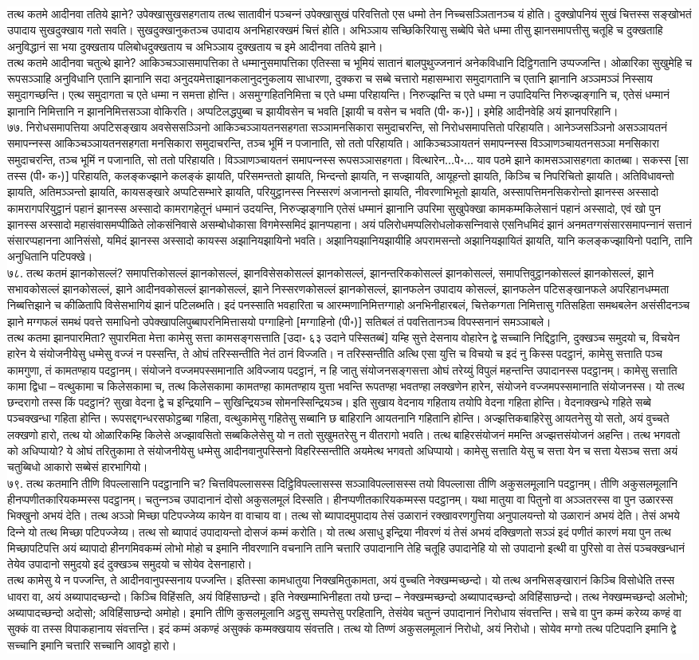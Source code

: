 तत्थ कतमे आदीनवा ततिये झाने? उपेक्खासुखसहगताय तत्थ सातावीनं पञ्‍चन्‍नं उपेक्खासुखं परिवत्तितो एस धम्मो तेन निच्‍चसञ्‍ञितानञ्‍च यं होति। दुक्खोपनियं सुखं चित्तस्स सङ्खोभतं उपादाय सुखदुक्खाय गतो सवति। सुखदुक्खानुकतञ्‍च उपादाय अनभिहारक्खमं चित्तं होति। अभिञ्‍ञाय सच्छिकिरियासु सब्बेपि चेते धम्मा तीसु झानसमापत्तीसु चतूहि च दुक्खताहि अनुविद्धानं सा भया दुक्खताय पलिबोधदुक्खताय च अभिञ्‍ञाय दुक्खताय च इमे आदीनवा ततिये झाने।  
तत्थ कतमे आदीनवा चतुत्थे झाने? आकिञ्‍चञ्‍ञासमापत्तिका ते धम्मानुसमापत्तिका एतिस्सा च भूमियं सातानं बालपुथुज्‍जनानं अनेकविधानि दिट्ठिगतानि उप्पज्‍जन्ति। ओळारिका सुखुमेहि च रूपसञ्‍ञाहि अनुविधानि एतानि झानानि सदा अनुदयमेत्ताझानकलानुदनुकलाय साधारणा, दुक्‍करा च सब्बे चत्तारो महासम्भारा समुदागतानि च एतानि झानानि अञ्‍ञमञ्‍ञं निस्साय समुदागच्छन्ति। एत्थ समुदागता च एते धम्मा न समत्ता होन्ति। असमुग्गहितनिमित्ता च एते धम्मा परिहायन्ति। निरुज्झन्ति च एते धम्मा न उपादियन्ति निरुज्झङ्गानि च, एतेसं धम्मानं झानानि निमित्तानि न झाननिमित्तसञ्‍ञा वोकिरति। अप्पटिलद्धपुब्बा च झायीवसेन च भवति [झायी च वसेन च भवति (पी॰ क॰)]। इमेहि आदीनवेहि अयं झानपरिहानि।  
७७. निरोधसमापत्तिया अपटिसङ्खाय अवसेससञ्‍ञिनो आकिञ्‍चञ्‍ञायतनसहगता सञ्‍ञामनसिकारा समुदाचरन्ति, सो निरोधसमापत्तितो परिहायति। आनेञ्‍जसञ्‍ञिनो असञ्‍ञायतनं समापन्‍नस्स आकिञ्‍चञ्‍ञायतनसहगता मनसिकारा समुदाचरन्ति, तञ्‍च भूमिं न पजानाति, सो ततो परिहायति। आकिञ्‍चञ्‍ञायतनं समापन्‍नस्स विञ्‍ञाणञ्‍चायतनसञ्‍ञा मनसिकारा समुदाचरन्ति, तञ्‍च भूमिं न पजानाति, सो ततो परिहायति। विञ्‍ञाणञ्‍चायतनं समापन्‍नस्स रूपसञ्‍ञासहगता। वित्थारेन…पे॰… याव पठमे झाने कामसञ्‍ञासहगता कातब्बा। सकस्स [सा तस्स (पी॰ क॰)] परिहायति, कलङ्कज्झाने कलङ्कं झायति, परिसमन्ततो झायति, भिन्दन्तो झायति, न सज्झायति, आयूहन्तो झायति, किञ्‍चि च निपरिचितो झायति। अतिविधावन्तो झायति, अतिमञ्‍ञन्तो झायति, कायसङ्खारे अप्पटिसम्भारे झायति, परियुट्ठानस्स निस्सरणं अजानन्तो झायति, नीवरणाभिभूतो झायति, अस्सापत्तिमनसिकरोन्तो झानस्स अस्सादो कामरागपरियुट्ठानं पहानं झानस्स अस्सादो कामरागहेतूनं धम्मानं उदयन्ति, निरुज्झङ्गानि एतेसं धम्मानं झानानि उपरिमा सुखुपेक्खा कामकम्मकिलेसानं पहानं अस्सादो, एवं खो पुन झानस्स अस्सादो महासंवासमप्पीळिते लोकसंनिवासे असम्बोधोकासा विगमेस्समिदं झानप्पहाना। अयं पलिरोधमप्पलिरोधलोकसन्‍निवासे एसनिधमिदं झानं अनमतग्गसंसारसमापन्‍नानं सत्तानं संसारप्पहानना आनिसंसो, यमिदं झानस्स अस्सादो कायस्स अझानियझायिनो भवति। अझानियझानियझायीहि अपरामसन्तो अझानियझायितं झायति, यानि कलङ्कज्झायिनो पदानि, तानि अनुधितानि पटिपक्खे।  
७८. तत्थ कतमं झानकोसल्‍लं? समापत्तिकोसल्‍लं झानकोसल्‍लं, झानविसेसकोसल्‍लं झानकोसल्‍लं, झानन्तरिककोसल्‍लं झानकोसल्‍लं, समापत्तिवुट्ठानकोसल्‍लं झानकोसल्‍लं, झाने सभावकोसल्‍लं झानकोसल्‍लं, झाने आदीनवकोसल्‍लं झानकोसल्‍लं, झाने निस्सरणकोसल्‍लं झानकोसल्‍लं, झानफलेन उपादाय कोसल्‍लं, झानफलेन पटिसङ्खानफले अपरिहानधम्मता निब्बत्तिझाने च कीळितापि विसेसभागियं झानं पटिलब्भति। इदं पनस्साति भवहारिता च आरम्मणानिमित्तग्गाहो अनभिनीहारबलं, चित्तेकग्गता निमित्तासु गतिसहिता समथबलेन असंसीदनञ्‍च झाने मग्गफलं समथं पवत्ते समाधिनो उपेक्खापलिपुब्बापरनिमित्तासयो पग्गाहिनो [मग्गाहिनो (पी॰)] सतिबलं तं पवत्तितानञ्‍च विपस्सनानं समञ्‍ञाबले।  
तत्थ कतमा झानपारमिता? सुपारमिता मेत्ता कामेसु सत्ता कामसङ्गसत्ताति [उदा॰ ६३ उदाने पस्सितब्बं] यम्हि सुत्ते देसनाय वोहारेन द्वे सच्‍चानि निद्दिट्ठानि, दुक्खञ्‍च समुदयो च, विचयेन हारेन ये संयोजनीयेसु धम्मेसु वज्‍जं न पस्सन्ति, ते ओघं तरिस्सन्तीति नेतं ठानं विज्‍जति। न तरिस्सन्तीति अत्थि एसा युत्ति च विचयो च इदं नु किस्स पदट्ठानं, कामेसु सत्ताति पञ्‍च कामगुणा, तं कामतण्हाय पदट्ठानम्। संयोजने वज्‍जमपस्समानाति अविज्‍जाय पदट्ठानं, न हि जातु संयोजनसङ्गसत्ता ओघं तरेय्युं विपुलं महन्तन्ति उपादानस्स पदट्ठानम्। कामेसु सत्ताति कामा द्विधा – वत्थुकामा च किलेसकामा च, तत्थ किलेसकामा कामतण्हा कामतण्हाय युत्ता भवन्ति रूपतण्हा भवतण्हा लक्खणेन हारेन, संयोजने वज्‍जमपस्समानाति संयोजनस्स। यो तत्थ छन्दरागो तस्स किं पदट्ठानं? सुखा वेदना द्वे च इन्द्रियानि – सुखिन्द्रियञ्‍च सोमनस्सिन्द्रियञ्‍च। इति सुखाय वेदनाय गहिताय तयोपि वेदना गहिता होन्ति। वेदनाक्खन्धे गहिते सब्बे पञ्‍चक्खन्धा गहिता होन्ति। रूपसद्दगन्धरसफोट्ठब्बा गहिता, वत्थुकामेसु गहितेसु सब्बानि छ बाहिरानि आयतनानि गहितानि होन्ति। अज्झत्तिकबाहिरेसु आयतनेसु यो सतो, अयं वुच्‍चते लक्खणो हारो, तत्थ यो ओळारिकम्हि किलेसे अज्झावसितो सब्बकिलेसेसु यो न ततो सुखुमतरेसु न वीतरागो भवति। तत्थ बाहिरसंयोजनं ममन्ति अज्झत्तसंयोजनं अहन्ति। तत्थ भगवतो को अधिप्पायो? ये ओघं तरितुकामा ते संयोजनीयेसु धम्मेसु आदीनवानुपस्सिनो विहरिस्सन्तीति अयमेत्थ भगवतो अधिप्पायो। कामेसु सत्ताति येसु च सत्ता येन च सत्ता येसञ्‍च सत्ता अयं चतुब्बिधो आकारो सब्बेसं हारभागियो।  
७९. तत्थ कतमानि तीणि विपल्‍लासानि पदट्ठानानि च? चित्तविपल्‍लासस्स दिट्ठिविपल्‍लासस्स सञ्‍ञाविपल्‍लासस्स तयो विपल्‍लासा तीणि अकुसलमूलानि पदट्ठानम्। तीणि अकुसलमूलानि हीनप्पणीतकारियकम्मस्स पदट्ठानम्। चतुन्‍नञ्‍च उपादानानं दोसो अकुसलमूलं दिस्सति। हीनप्पणीतकारियकम्मस्स पदट्ठानम्। यथा मातुया वा पितुनो वा अञ्‍ञतरस्स वा पुन उळारस्स भिक्खुनो अभयं देति। तत्थ अञ्‍ञो मिच्छा पटिपज्‍जेय्य कायेन वा वाचाय वा। तत्थ सो ब्यापादमुपादाय तेसं उळारानं रक्खावरणगुत्तिया अनुपालयन्तो यो उळारानं अभयं देति। तेसं अभये दिन्‍ने यो तत्थ मिच्छा पटिपज्‍जेय्य। तत्थ सो ब्यापादं उपादायन्तो दोसजं कम्मं करोति। यो तत्थ असाधु इन्द्रिया नीवरणं यं तेसं अभयं दक्खिणतो सञ्‍ञं इदं पणीतं कारणं मया पुन तत्थ मिच्छापटिपत्ति अयं ब्यापादो हीनगमिवकम्मं लोभो मोहो च इमानि नीवरणानि वचनानि तानि चत्तारि उपादानानि तेहि चतूहि उपादानेहि यो सो उपादानो इत्थी वा पुरिसो वा तेसं पञ्‍चक्खन्धानं तेयेव उपादानो समुदयो इदं दुक्खञ्‍च समुदयो च सोयेव देसनाहारो।  
तत्थ कामेसु ये न पज्‍जन्ति, ते आदीनवानुपस्सनाय पज्‍जन्ति। इतिस्सा कामधातुया निक्खमितुकामता, अयं वुच्‍चति नेक्खम्मच्छन्दो। यो तत्थ अनभिसङ्खारानं किञ्‍चि विसोधेति तस्स धावरा वा, अयं अब्यापादच्छन्दो। किञ्‍चि विहिंसति, अयं विहिंसाछन्दो। इति नेक्खम्माभिनीहता तयो छन्दा – नेक्खम्मच्छन्दो अब्यापादच्छन्दो अविहिंसाछन्दो। तत्थ नेक्खम्मच्छन्दो अलोभो; अब्यापादच्छन्दो अदोसो; अविहिंसाछन्दो अमोहो। इमानि तीणि कुसलमूलानि अट्ठसु सम्पत्तेसु परहितानि, तेसंयेव चतुन्‍नं उपादानानं निरोधाय संवत्तन्ति। सचे वा पुन कम्मं करेय्य कण्हं वा सुक्‍कं वा तस्स विपाकहानाय संवत्तन्ति। इदं कम्मं अकण्हं असुक्‍कं कम्मक्खयाय संवत्तति। तत्थ यो तिण्णं अकुसलमूलानं निरोधो, अयं निरोधो। सोयेव मग्गो तत्थ पटिपदानि इमानि द्वे सच्‍चानि इमानि चत्तारि सच्‍चानि आवट्टो हारो।  